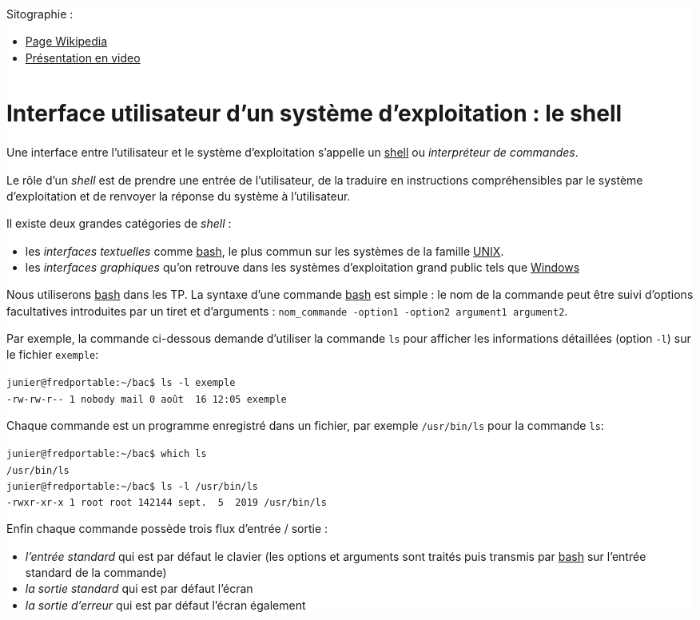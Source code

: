 Sitographie :

  - [Page
    Wikipedia](https://fr.wikipedia.org/wiki/Syst%C3%A8me_d%27exploitation)
  - [Présentation en
    video](https://www.lumni.fr/video/comprendre-ce-qu-est-un-systeme-d-exploitation)

# Interface utilisateur d’un système d’exploitation : le shell

Une interface entre l’utilisateur et le système d’exploitation s’appelle
un [shell](https://fr.wikipedia.org/wiki/Shell_Unix) ou *interpréteur de
commandes*.

Le rôle d’un *shell* est de prendre une entrée de l’utilisateur, de la
traduire en instructions compréhensibles par le système d’exploitation
et de renvoyer la réponse du système à l’utilisateur.

Il existe deux grandes catégories de *shell* :

  - les *interfaces textuelles* comme
    [bash](https://fr.wikipedia.org/wiki/Bourne-Again_shell), le plus
    commun sur les systèmes de la famille
    [UNIX](https://fr.wikipedia.org/wiki/Bourne-Again_shell).
  - les *interfaces graphiques* qu’on retrouve dans les systèmes
    d’exploitation grand public tels que
    [Windows](https://fr.wikipedia.org/wiki/Microsoft_Windows)

Nous utiliserons
[bash](https://fr.wikipedia.org/wiki/Bourne-Again_shell) dans les TP. La
syntaxe d’une commande
[bash](https://fr.wikipedia.org/wiki/Bourne-Again_shell) est simple : le
nom de la commande peut être suivi d’options facultatives introduites
par un tiret et d’arguments : `nom_commande -option1 -option2 argument1
argument2`.

Par exemple, la commande ci-dessous demande d’utiliser la commande `ls`
pour afficher les informations détaillées (option `-l`) sur le fichier
`exemple`:

    junier@fredportable:~/bac$ ls -l exemple
    -rw-rw-r-- 1 nobody mail 0 août  16 12:05 exemple

Chaque commande est un programme enregistré dans un fichier, par exemple
`/usr/bin/ls` pour la commande `ls`:

    junier@fredportable:~/bac$ which ls
    /usr/bin/ls
    junier@fredportable:~/bac$ ls -l /usr/bin/ls
    -rwxr-xr-x 1 root root 142144 sept.  5  2019 /usr/bin/ls

Enfin chaque commande possède trois flux d’entrée / sortie :

  - *l’entrée standard* qui est par défaut le clavier (les options et
    arguments sont traités puis transmis par
    [bash](https://fr.wikipedia.org/wiki/Bourne-Again_shell) sur
    l’entrée standard de la commande)
  - *la sortie standard* qui est par défaut l’écran
  - *la sortie d’erreur* qui est par défaut l’écran également
